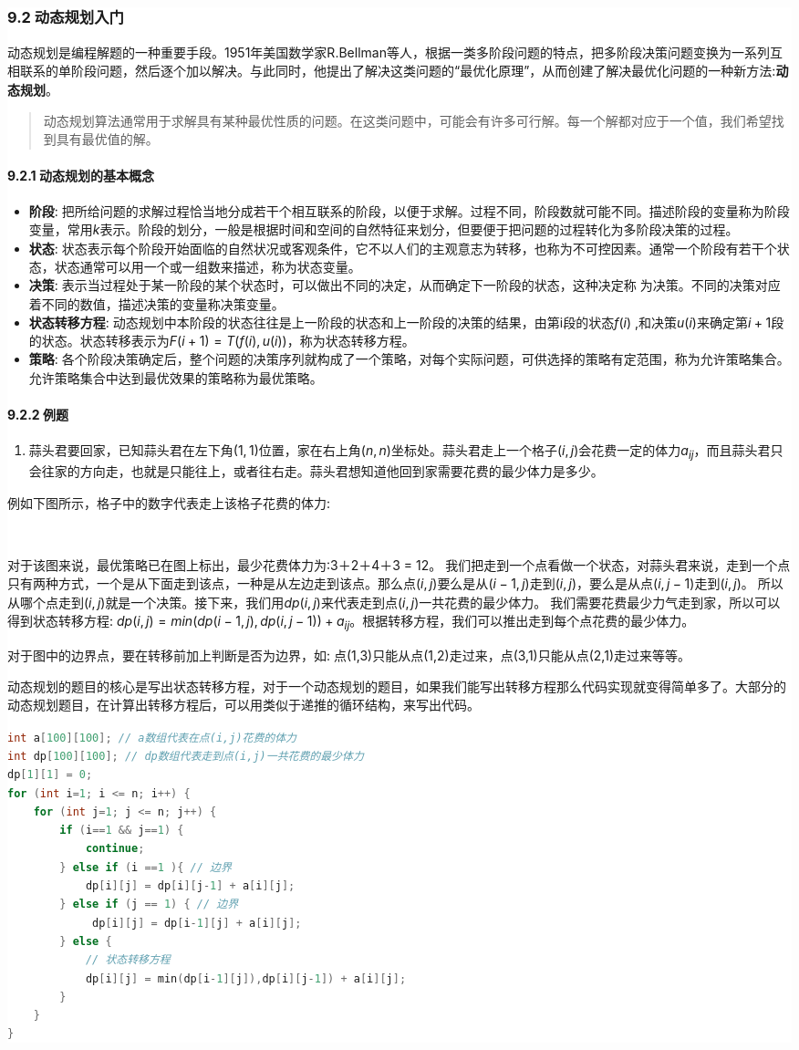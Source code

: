 

### 9.2 动态规划入门

动态规划是编程解题的一种重要手段。1951年美国数学家R.Bellman等人，根据一类多阶段问题的特点，把多阶段决策问题变换为一系列互相联系的单阶段问题，然后逐个加以解决。与此同时，他提出了解决这类问题的“最优化原理”，从而创建了解决最优化问题的一种新方法:**动态规划**。

> 动态规划算法通常用于求解具有某种最优性质的问题。在这类问题中，可能会有许多可行解。每一个解都对应于一个值，我们希望找到具有最优值的解。



#### 9.2.1 动态规划的基本概念

- **阶段**: 把所给问题的求解过程恰当地分成若干个相互联系的阶段，以便于求解。过程不同，阶段数就可能不同。描述阶段的变量称为阶段变量，常用$k$表示。阶段的划分，一般是根据时间和空间的自然特征来划分，但要便于把问题的过程转化为多阶段决策的过程。
- **状态**: 状态表示每个阶段开始面临的自然状况或客观条件，它不以人们的主观意志为转移，也称为不可控因素。通常一个阶段有若干个状态，状态通常可以用一个或一组数来描述，称为状态变量。
- **决策**: 表示当过程处于某一阶段的某个状态时，可以做出不同的决定，从而确定下一阶段的状态，这种决定称
  为决策。不同的决策对应着不同的数值，描述决策的变量称决策变量。
- **状态转移方程**: 动态规划中本阶段的状态往往是上一阶段的状态和上一阶段的决策的结果，由第i段的状态$f(i)$ ,和决策$u(i)$来确定第$i+1$段的状态。状态转移表示为$F(i+1)=T(f(i),u(i))$，称为状态转移方程。
- **策略**: 各个阶段决策确定后，整个问题的决策序列就构成了一个策略，对每个实际问题，可供选择的策略有定范围，称为允许策略集合。允许策略集合中达到最优效果的策略称为最优策略。



#### 9.2.2 例题

1. 蒜头君要回家，已知蒜头君在左下角$(1,1)$位置，家在右上角$(n,n)$坐标处。蒜头君走上一个格子$(i,j)$会花费一定的体力$a_{ij}$，而且蒜头君只会往家的方向走，也就是只能往上，或者往右走。蒜头君想知道他回到家需要花费的最少体力是多少。

例如下图所示，格子中的数字代表走上该格子花费的体力:

<img src="https://gitee.com/pepedd864/cdn-repos/raw/master/img/19d87d341e69f49f4818f17ba23d1681.png" alt="" style="zoom:50%;" />

对于该图来说，最优策略已在图上标出，最少花费体力为∶3＋2＋4＋3 = 12。
我们把走到一个点看做一个状态，对蒜头君来说，走到一个点只有两种方式，一个是从下面走到该点，一种是从左边走到该点。那么点$(i,j)$要么是从$(i-1,j)$走到$(i,j)$，要么是从点$(i,j-1)$走到$(i,j)$。
所以从哪个点走到$(i,j)$就是一个决策。接下来，我们用$dp(i,j)$来代表走到点$(i,j)$一共花费的最少体力。
我们需要花费最少力气走到家，所以可以得到状态转移方程: $dp(i,j)= min(dp(i- 1,j), dp(i,j-1))+ a_{ij}$。根据转移方程，我们可以推出走到每个点花费的最少体力。

对于图中的边界点，要在转移前加上判断是否为边界，如: 点(1,3)只能从点(1,2)走过来，点(3,1)只能从点(2,1)走过来等等。

动态规划的题目的核心是写出状态转移方程，对于一个动态规划的题目，如果我们能写出转移方程那么代码实现就变得简单多了。大部分的动态规划题目，在计算出转移方程后，可以用类似于递推的循环结构，来写出代码。

```c++
int a[100][100]; // a数组代表在点(i,j)花费的体力
int dp[100][100]; // dp数组代表走到点(i,j)一共花费的最少体力
dp[1][1] = 0;
for (int i=1; i <= n; i++) {
    for (int j=1; j <= n; j++) {
        if (i==1 && j==1) {
            continue;
        } else if (i ==1 ){ // 边界
            dp[i][j] = dp[i][j-1] + a[i][j];
        } else if (j == 1) { // 边界
             dp[i][j] = dp[i-1][j] + a[i][j];
        } else {
            // 状态转移方程
            dp[i][j] = min(dp[i-1][j]),dp[i][j-1]) + a[i][j];
        }
    }
}
```
